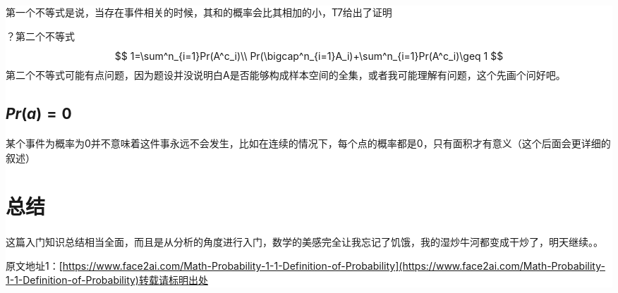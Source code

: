 第一个不等式是说，当存在事件相关的时候，其和的概率会比其相加的小，T7给出了证明

？第二个不等式
$$
1=\sum^n_{i=1}Pr(A^c_i)\\
Pr(\bigcap^n_{i=1}A_i)+\sum^n_{i=1}Pr(A^c_i)\geq 1
$$
第二个不等式可能有点问题，因为题设并没说明白A是否能够构成样本空间的全集，或者我可能理解有问题，这个先画个问好吧。
## $Pr(a)=0$
某个事件为概率为0并不意味着这件事永远不会发生，比如在连续的情况下，每个点的概率都是0，只有面积才有意义（这个后面会更详细的叙述）
# 总结
这篇入门知识总结相当全面，而且是从分析的角度进行入门，数学的美感完全让我忘记了饥饿，我的湿炒牛河都变成干炒了，明天继续。。





原文地址1：[https://www.face2ai.com/Math-Probability-1-1-Definition-of-Probability](https://www.face2ai.com/Math-Probability-1-1-Definition-of-Probability)转载请标明出处
